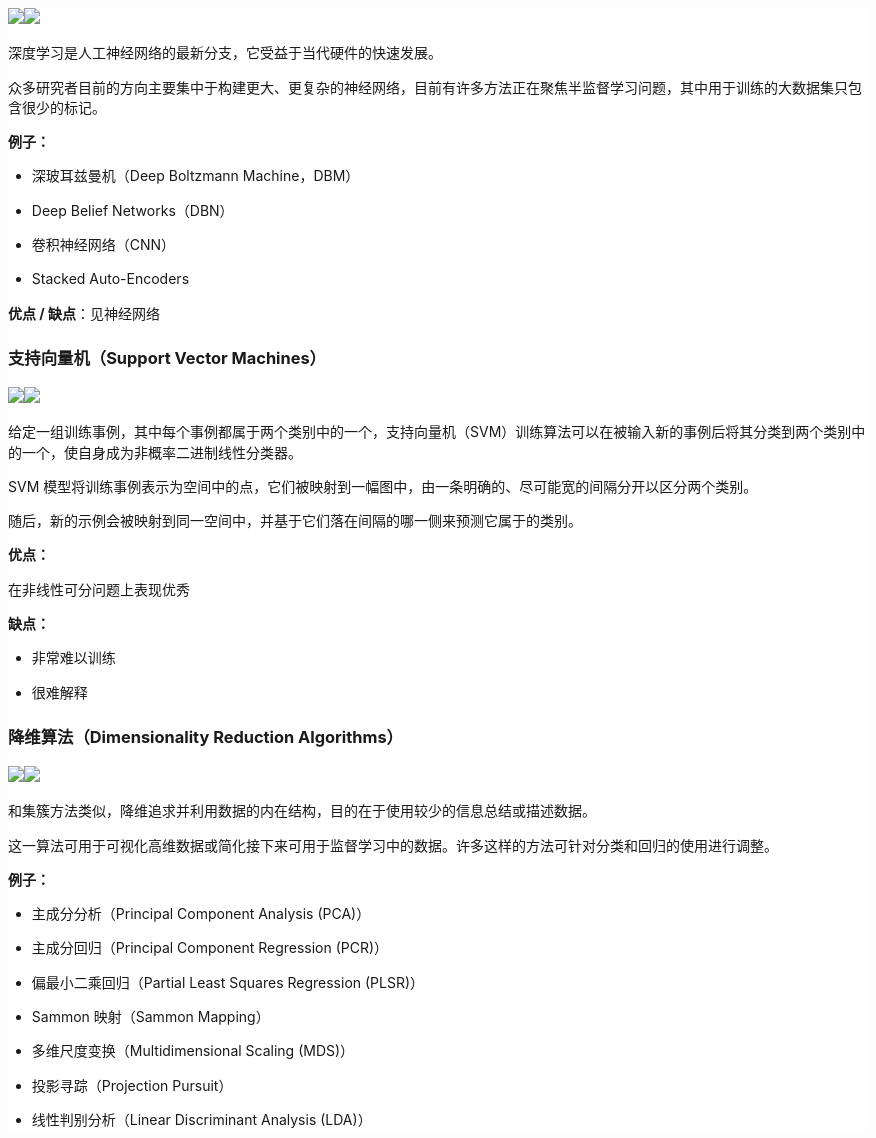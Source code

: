 ![](https://pic1.zhimg.com/v2-2158dacd56df1df4e3ecca4bac8e8b10_b.png)![](https://pic1.zhimg.com/80/v2-2158dacd56df1df4e3ecca4bac8e8b10_hd.png)

深度学习是人工神经网络的最新分支，它受益于当代硬件的快速发展。

众多研究者目前的方向主要集中于构建更大、更复杂的神经网络，目前有许多方法正在聚焦半监督学习问题，其中用于训练的大数据集只包含很少的标记。

**例子：**

* 深玻耳兹曼机（Deep Boltzmann Machine，DBM）

* Deep Belief Networks（DBN）

* 卷积神经网络（CNN）

* Stacked Auto-Encoders

**优点 / 缺点**：见神经网络

### 支持向量机（Support Vector Machines）

![](https://pic3.zhimg.com/v2-c9abeb277deab695af7cb4ddbb11ca4e_b.png)![](https://pic3.zhimg.com/80/v2-c9abeb277deab695af7cb4ddbb11ca4e_hd.png)

给定一组训练事例，其中每个事例都属于两个类别中的一个，支持向量机（SVM）训练算法可以在被输入新的事例后将其分类到两个类别中的一个，使自身成为非概率二进制线性分类器。

SVM 模型将训练事例表示为空间中的点，它们被映射到一幅图中，由一条明确的、尽可能宽的间隔分开以区分两个类别。

随后，新的示例会被映射到同一空间中，并基于它们落在间隔的哪一侧来预测它属于的类别。

**优点：**

在非线性可分问题上表现优秀

**缺点：**

* 非常难以训练

* 很难解释

### 降维算法（Dimensionality Reduction Algorithms）

![](https://pic2.zhimg.com/v2-29114e6b93d4ac1862e1c3bd18bff0d9_b.png)![](https://pic2.zhimg.com/80/v2-29114e6b93d4ac1862e1c3bd18bff0d9_hd.png)

和集簇方法类似，降维追求并利用数据的内在结构，目的在于使用较少的信息总结或描述数据。

这一算法可用于可视化高维数据或简化接下来可用于监督学习中的数据。许多这样的方法可针对分类和回归的使用进行调整。

**例子：**

* 主成分分析（Principal Component Analysis (PCA)）

* 主成分回归（Principal Component Regression (PCR)）

* 偏最小二乘回归（Partial Least Squares Regression (PLSR)）

* Sammon 映射（Sammon Mapping）

* 多维尺度变换（Multidimensional Scaling (MDS)）

* 投影寻踪（Projection Pursuit）

* 线性判别分析（Linear Discriminant Analysis (LDA)）
